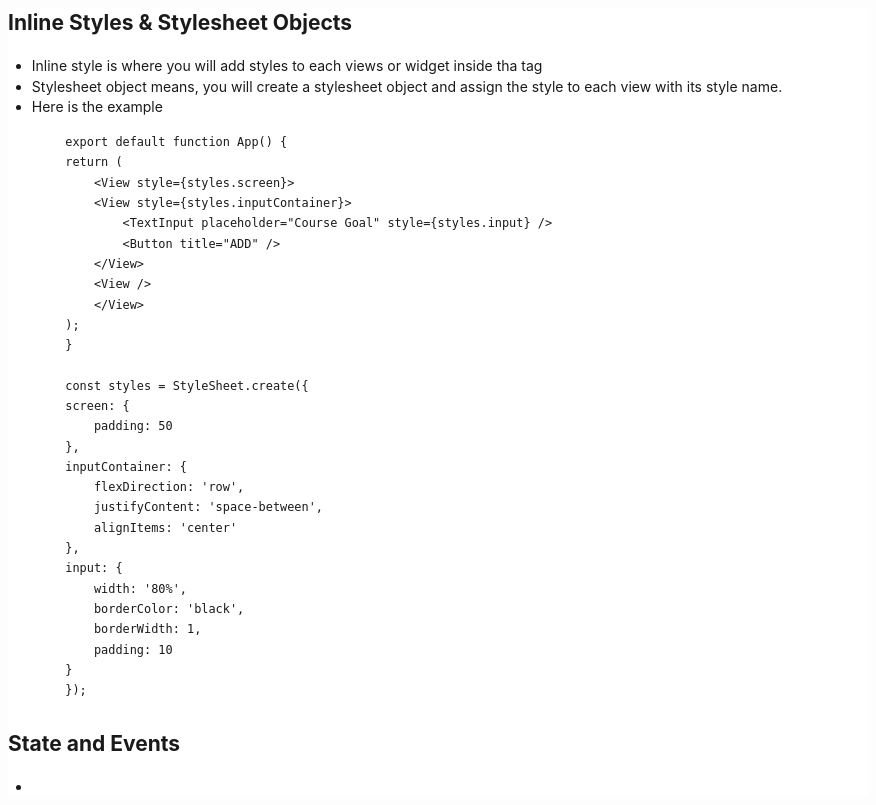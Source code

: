 ## Inline Styles & Stylesheet Objects
- Inline style is where you will add styles to each views or widget inside tha tag
- Stylesheet object means, you will create a stylesheet object and assign the style to each view with its style name.
- Here is the example
```
        export default function App() {
        return (
            <View style={styles.screen}>
            <View style={styles.inputContainer}>
                <TextInput placeholder="Course Goal" style={styles.input} />
                <Button title="ADD" />
            </View>
            <View />
            </View>
        );
        }

        const styles = StyleSheet.create({
        screen: {
            padding: 50
        },
        inputContainer: {
            flexDirection: 'row',
            justifyContent: 'space-between',
            alignItems: 'center'
        },
        input: {
            width: '80%',
            borderColor: 'black',
            borderWidth: 1,
            padding: 10
        }
        });
```

## State and Events
- 
